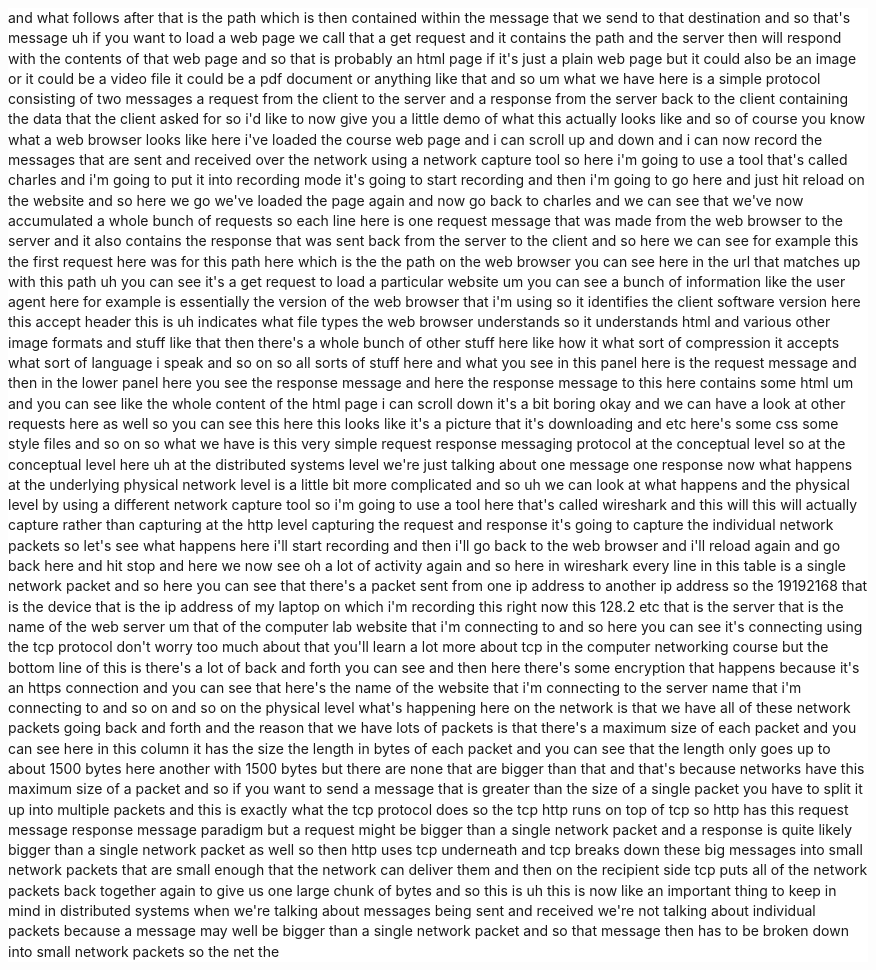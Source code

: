 and what follows after that is the path which is then contained within the message that we send to that destination and so that's message uh if you want to load a web page we call that a get request and it contains the path and the server then will respond with the contents of that web page and so that is probably an html page if it's just a plain web page but it could also be an image or it could be a video file it could be a pdf document or anything like that and so um what we have here is a simple protocol consisting of two messages a request from the client to the server and a response from the server back to the client containing the data that the client asked for so i'd like to now give you a little demo of what this actually looks like and so of course you know what a web browser looks like here i've loaded the course web page and i can scroll up and down and i can now record the messages that are sent and received over the network using a network capture tool so here i'm going to use a tool that's called charles and i'm going to put it into recording mode it's going to start recording and then i'm going to go here and just hit reload on the website and so here we go we've loaded the page again and now go back to charles and we can see that we've now accumulated a whole bunch of requests so each line here is one request message that was made from the web browser to the server and it also contains the response that was sent back from the server to the client and so here we can see for example this the first request here was for this path here which is the the path on the web browser you can see here in the url that matches up with this path uh you can see it's a get request to load a particular website um you can see a bunch of information like the user agent here for example is essentially the version of the web browser that i'm using so it identifies the client software version here this accept header this is uh indicates what file types the web browser understands so it understands html and various other image formats and stuff like that then there's a whole bunch of other stuff here like how it what sort of compression it accepts what sort of language i speak and so on so all sorts of stuff here and what you see in this panel here is the request message and then in the lower panel here you see the response message and here the response message to this here contains some html um and you can see like the whole content of the html page i can scroll down it's a bit boring okay and we can have a look at other requests here as well so you can see this here this looks like it's a picture that it's downloading and etc here's some css some style files and so on so what we have is this very simple request response messaging protocol at the conceptual level so at the conceptual level here uh at the distributed systems level we're just talking about one message one response now what happens at the underlying physical network level is a little bit more complicated and so uh we can look at what happens and the physical level by using a different network capture tool so i'm going to use a tool here that's called wireshark and this will this will actually capture rather than capturing at the http level capturing the request and response it's going to capture the individual network packets so let's see what happens here i'll start recording and then i'll go back to the web browser and i'll reload again and go back here and hit stop and here we now see oh a lot of activity again and so here in wireshark every line in this table is a single network packet and so here you can see that there's a packet sent from one ip address to another ip address so the 19192168 that is the device that is the ip address of my laptop on which i'm recording this right now this 128.2 etc that is the server that is the name of the web server um that of the computer lab website that i'm connecting to and so here you can see it's connecting using the tcp protocol don't worry too much about that you'll learn a lot more about tcp in the computer networking course but the bottom line of this is there's a lot of back and forth you can see and then here there's some encryption that happens because it's an https connection and you can see that here's the name of the website that i'm connecting to the server name that i'm connecting to and so on and so on the physical level what's happening here on the network is that we have all of these network packets going back and forth and the reason that we have lots of packets is that there's a maximum size of each packet and you can see here in this column it has the size the length in bytes of each packet and you can see that the length only goes up to about 1500 bytes here another with 1500 bytes but there are none that are bigger than that and that's because networks have this maximum size of a packet and so if you want to send a message that is greater than the size of a single packet you have to split it up into multiple packets and this is exactly what the tcp protocol does so the tcp http runs on top of tcp so http has this request message response message paradigm but a request might be bigger than a single network packet and a response is quite likely bigger than a single network packet as well so then http uses tcp underneath and tcp breaks down these big messages into small network packets that are small enough that the network can deliver them and then on the recipient side tcp puts all of the network packets back together again to give us one large chunk of bytes and so this is uh this is now like an important thing to keep in mind in distributed systems when we're talking about messages being sent and received we're not talking about individual packets because a message may well be bigger than a single network packet and so that message then has to be broken down into small network packets so the net the